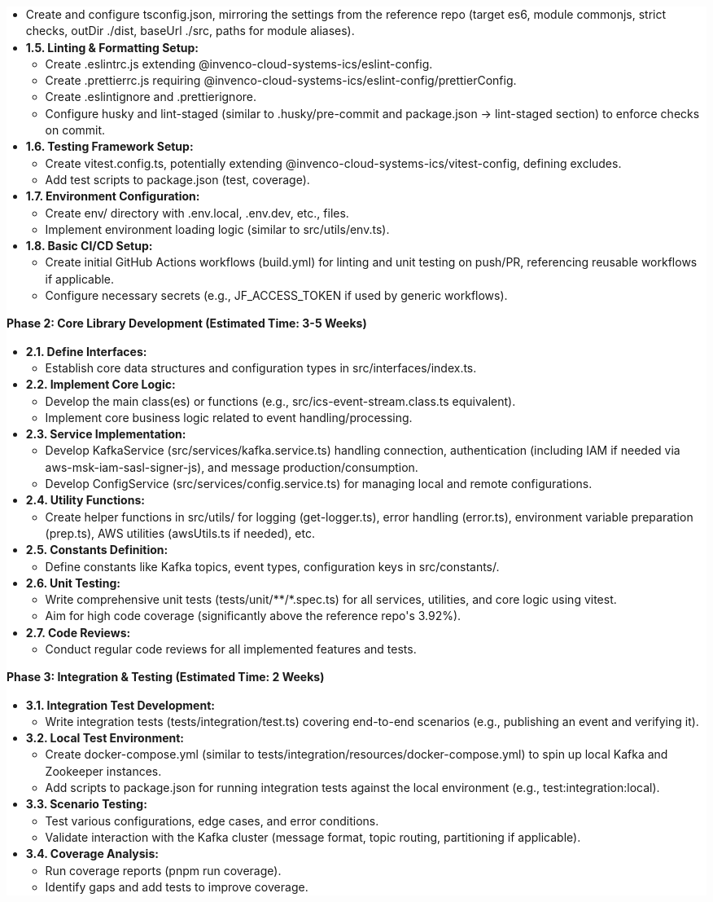   * Create and configure tsconfig.json, mirroring the settings from the reference repo (target es6, module commonjs, strict checks, outDir ./dist, baseUrl ./src, paths for module aliases).  
* **1.5. Linting & Formatting Setup:**  
  * Create .eslintrc.js extending @invenco-cloud-systems-ics/eslint-config.  
  * Create .prettierrc.js requiring @invenco-cloud-systems-ics/eslint-config/prettierConfig.  
  * Create .eslintignore and .prettierignore.  
  * Configure husky and lint-staged (similar to .husky/pre-commit and package.json \-\> lint-staged section) to enforce checks on commit.  
* **1.6. Testing Framework Setup:**  
  * Create vitest.config.ts, potentially extending @invenco-cloud-systems-ics/vitest-config, defining excludes.  
  * Add test scripts to package.json (test, coverage).  
* **1.7. Environment Configuration:**  
  * Create env/ directory with .env.local, .env.dev, etc., files.  
  * Implement environment loading logic (similar to src/utils/env.ts).  
* **1.8. Basic CI/CD Setup:**  
  * Create initial GitHub Actions workflows (build.yml) for linting and unit testing on push/PR, referencing reusable workflows if applicable.  
  * Configure necessary secrets (e.g., JF\_ACCESS\_TOKEN if used by generic workflows).

**Phase 2: Core Library Development (Estimated Time: 3-5 Weeks)**

* **2.1. Define Interfaces:**  
  * Establish core data structures and configuration types in src/interfaces/index.ts.  
* **2.2. Implement Core Logic:**  
  * Develop the main class(es) or functions (e.g., src/ics-event-stream.class.ts equivalent).  
  * Implement core business logic related to event handling/processing.  
* **2.3. Service Implementation:**  
  * Develop KafkaService (src/services/kafka.service.ts) handling connection, authentication (including IAM if needed via aws-msk-iam-sasl-signer-js), and message production/consumption.  
  * Develop ConfigService (src/services/config.service.ts) for managing local and remote configurations.  
* **2.4. Utility Functions:**  
  * Create helper functions in src/utils/ for logging (get-logger.ts), error handling (error.ts), environment variable preparation (prep.ts), AWS utilities (awsUtils.ts if needed), etc.  
* **2.5. Constants Definition:**  
  * Define constants like Kafka topics, event types, configuration keys in src/constants/.  
* **2.6. Unit Testing:**  
  * Write comprehensive unit tests (tests/unit/\*\*/\*.spec.ts) for all services, utilities, and core logic using vitest.  
  * Aim for high code coverage (significantly above the reference repo's 3.92%).  
* **2.7. Code Reviews:**  
  * Conduct regular code reviews for all implemented features and tests.

**Phase 3: Integration & Testing (Estimated Time: 2 Weeks)**

* **3.1. Integration Test Development:**  
  * Write integration tests (tests/integration/test.ts) covering end-to-end scenarios (e.g., publishing an event and verifying it).  
* **3.2. Local Test Environment:**  
  * Create docker-compose.yml (similar to tests/integration/resources/docker-compose.yml) to spin up local Kafka and Zookeeper instances.  
  * Add scripts to package.json for running integration tests against the local environment (e.g., test:integration:local).  
* **3.3. Scenario Testing:**  
  * Test various configurations, edge cases, and error conditions.  
  * Validate interaction with the Kafka cluster (message format, topic routing, partitioning if applicable).  
* **3.4. Coverage Analysis:**  
  * Run coverage reports (pnpm run coverage).  
  * Identify gaps and add tests to improve coverage.
